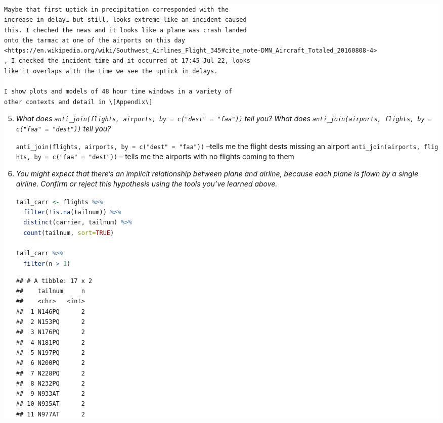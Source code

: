     Maybe that first uptick in precipitation corresponded with the
    increase in delay… but still, looks extreme like an incident caused
    this. I cheched the news and it looks like a plane was crash landed
    onto the tarmac at one of the airports on this day
    <https://en.wikipedia.org/wiki/Southwest_Airlines_Flight_345#cite_note-DMN_Aircraft_Totaled_20160808-4>
    , I checked the incident time and it occurred at 17:45 Jul 22, looks
    like it overlaps with the time we see the uptick in delays.
    
    I show plots and models of 48 hour time windows in a variety of
    other contexts and detail in \[Appendix\]

5.  *What does `anti_join(flights, airports, by = c("dest" = "faa"))`
    tell you?* *What does `anti_join(airports, flights, by = c("faa" =
    "dest"))` tell you?*
    
    `anti_join(flights, airports, by = c("dest" = "faa"))` –tells me the
    flight dests missing an airport `anti_join(airports, flights, by =
    c("faa" = "dest"))` – tells me the airports with no flights coming
    to them

6.  *You might expect that there’s an implicit relationship between
    plane* *and airline, because each plane is flown by a single
    airline. Confirm* *or reject this hypothesis using the tools you’ve
    learned above.*
    
    ``` r
    tail_carr <- flights %>% 
      filter(!is.na(tailnum)) %>% 
      distinct(carrier, tailnum) %>% 
      count(tailnum, sort=TRUE)
    
    tail_carr %>% 
      filter(n > 1)
    ```
    
        ## # A tibble: 17 x 2
        ##    tailnum     n
        ##    <chr>   <int>
        ##  1 N146PQ      2
        ##  2 N153PQ      2
        ##  3 N176PQ      2
        ##  4 N181PQ      2
        ##  5 N197PQ      2
        ##  6 N200PQ      2
        ##  7 N228PQ      2
        ##  8 N232PQ      2
        ##  9 N933AT      2
        ## 10 N935AT      2
        ## 11 N977AT      2